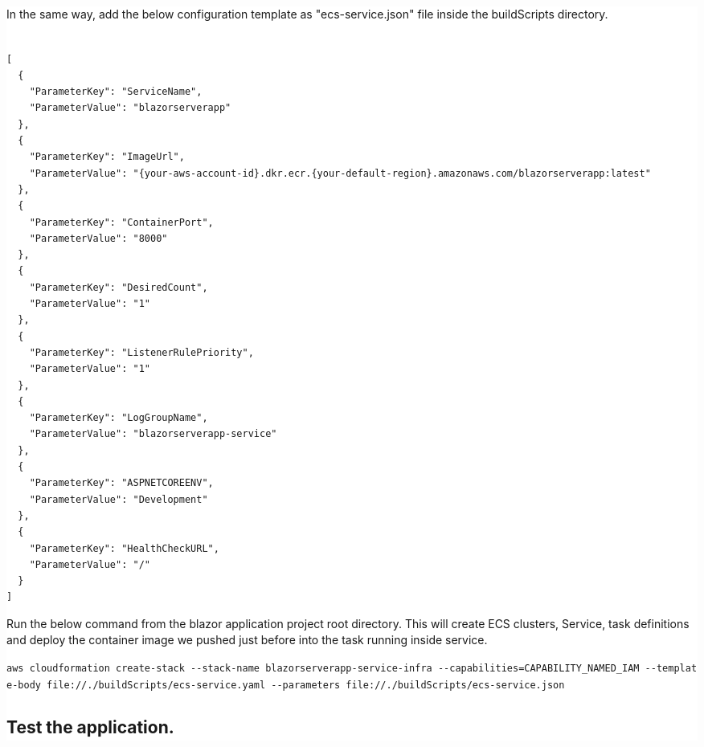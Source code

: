 
In the same way, add the below configuration template as "ecs-service.json" file inside the buildScripts directory.  

```

[
  {
    "ParameterKey": "ServiceName",
    "ParameterValue": "blazorserverapp"
  },
  {
    "ParameterKey": "ImageUrl",
    "ParameterValue": "{your-aws-account-id}.dkr.ecr.{your-default-region}.amazonaws.com/blazorserverapp:latest"
  },
  {
    "ParameterKey": "ContainerPort",
    "ParameterValue": "8000"
  },
  {
    "ParameterKey": "DesiredCount",
    "ParameterValue": "1"
  },
  {
    "ParameterKey": "ListenerRulePriority",
    "ParameterValue": "1"
  },
  {
    "ParameterKey": "LogGroupName",
    "ParameterValue": "blazorserverapp-service"
  },
  {
    "ParameterKey": "ASPNETCOREENV",
    "ParameterValue": "Development"
  },
  {
    "ParameterKey": "HealthCheckURL",
    "ParameterValue": "/"
  }
]

```

Run the below command from the blazor application project root directory. This will create ECS clusters, Service, task definitions and deploy the container image we pushed just before into the task running inside service.  

`aws cloudformation create-stack --stack-name blazorserverapp-service-infra --capabilities=CAPABILITY_NAMED_IAM --template-body file://./buildScripts/ecs-service.yaml --parameters file://./buildScripts/ecs-service.json`  

## [](https://dev.to/sprabha1990/creating-deploying-net7-blazorserver-app-in-aws-using-cf-templates-4h3g#test-the-application)Test the application.
